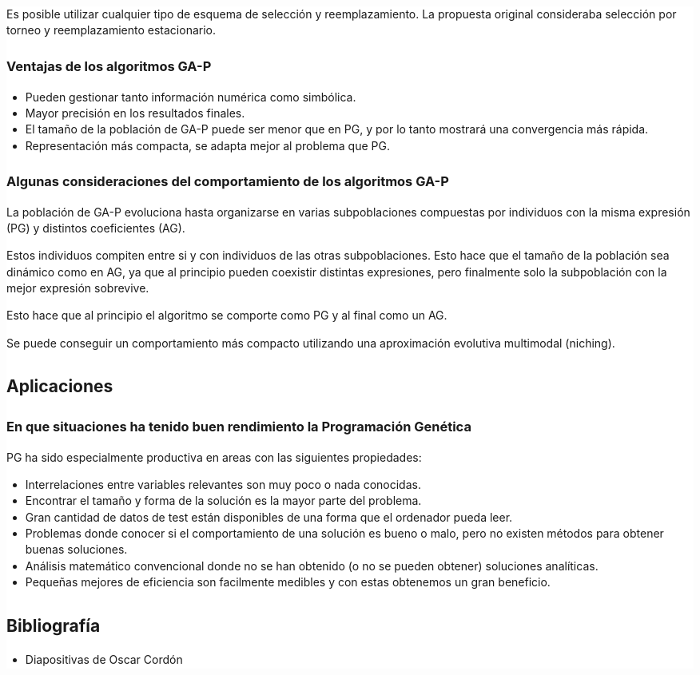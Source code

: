 Es posible utilizar cualquier tipo de esquema de selección y reemplazamiento. La propuesta original consideraba selección por torneo y reemplazamiento estacionario.

### Ventajas de los algoritmos GA-P


- Pueden gestionar tanto información numérica como simbólica.
- Mayor precisión en los resultados finales.
- El tamaño de la población de GA-P puede ser menor que en PG, y por lo tanto mostrará una convergencia más rápida.
- Representación más compacta, se adapta mejor al problema que PG.

### Algunas consideraciones del comportamiento de los algoritmos GA-P


La población de GA-P evoluciona hasta organizarse en varias subpoblaciones compuestas por individuos con la misma expresión (PG) y distintos coeficientes (AG).

Estos individuos compiten entre si y con individuos de las otras subpoblaciones. Esto hace que el tamaño de la población sea dinámico como en AG, ya que al principio pueden coexistir distintas expresiones, pero finalmente solo la subpoblación con la mejor expresión sobrevive.

Esto hace que al principio el algoritmo se comporte como PG y al final como un AG.

Se puede conseguir un comportamiento más compacto utilizando una aproximación evolutiva multimodal (niching).


## Aplicaciones

### En que situaciones ha tenido buen rendimiento la Programación Genética


PG ha sido especialmente productiva en areas con las siguientes propiedades:

- Interrelaciones entre variables relevantes son muy poco o nada conocidas.
- Encontrar el tamaño y forma de la solución es la mayor parte del problema.
- Gran cantidad de datos de test están disponibles de una forma que el ordenador pueda leer.
- Problemas donde conocer si el comportamiento de una solución es bueno o malo, pero no existen métodos para obtener buenas soluciones.
- Análisis matemático convencional donde no se han obtenido (o no se pueden obtener) soluciones analíticas.
- Pequeñas mejores de eficiencia son facilmente medibles y con estas obtenemos un gran beneficio.


## Bibliografía


- Diapositivas de Oscar Cordón
